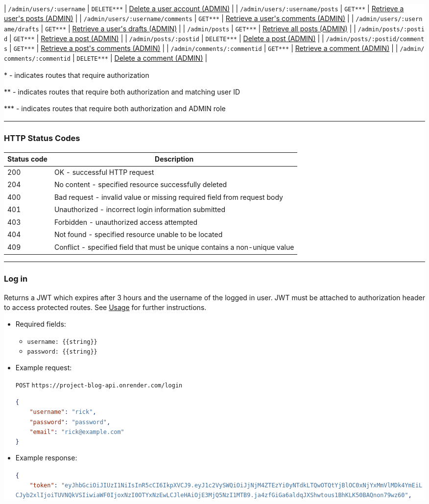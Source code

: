| ```/admin/users/:username``` | ```DELETE***``` | <a href="#admin-delete-user">Delete a user account (ADMIN)</a> |
| ```/admin/users/:username/posts``` | ```GET***``` | <a href="#admin-retrieve-user-posts">Retrieve a user's posts (ADMIN)</a> |
| ```/admin/users/:username/comments``` | ```GET***``` | <a href="#admin-retrieve-user-comments">Retrieve a user's comments (ADMIN)</a> |
| ```/admin/users/:username/drafts``` | ```GET***``` | <a href="#admin-retrieve-user-drafts">Retrieve a user's drafts (ADMIN)</a> |
| ```/admin/posts``` | ```GET***``` | <a href="#admin-retrieve-all-posts">Retrieve all posts (ADMIN)</a> |
| ```/admin/posts/:postid``` | ```GET***``` | <a href="#admin-retrieve-post">Retrieve a post (ADMIN)</a> |
| ```/admin/posts/:postid``` | ```DELETE***``` | <a href="#admin-delete-post">Delete a post (ADMIN)</a> |
| ```/admin/posts/:postid/comments``` | ```GET***``` | <a href="#admin-retrieve-post-comments">Retrieve a post's comments (ADMIN)</a> |
| ```/admin/comments/:commentid``` | ```GET***``` | <a href="#admin-retrieve-comment">Retrieve a comment (ADMIN)</a> |
| ```/admin/comments/:commentid``` | ```DELETE***``` | <a href="#admin-delete-comment">Delete a comment (ADMIN)</a> |

 
 \* - indicates routes that require authorization
 
 \*\* - indicates routes that require both authorization and matching user ID

 \*\*\* - indicates routes that require both authorization and ADMIN role

------------------------------------------------------------------------------------------
### HTTP Status Codes
| Status code | Description |
| --- | --- |
| 200 | OK - successful HTTP request |
| 204 | No content - specified resource successfully deleted |
| 400 | Bad request - invalid value or missing required field from request body |
| 401 | Unauthorized - incorrect login information submitted |
| 403 | Forbidden - unauthorized access attempted |
| 404 | Not found - specified resource unable to be located |
| 409 | Conflict - specified field that must be unique contains a non-unique value |
------------------------------------------------------------------------------------------
### Log in<a name="login"></a>
Returns a JWT which expires after 3 hours and the username of the logged in user. JWT must be attached to authorization header to access protected routes. See <a href="#usage">Usage</a> for further instructions.
* Required fields: 
    * ```username: {{string}}```
    * ```password: {{string}}```
* Example request:

    ```POST``` ```https://project-blog-api.onrender.com/login```
    ```json
    {
        "username": "rick",
        "password": "password",
        "email": "rick@example.com"
    }
    ```
* Example response:
    ```json
    {
        "token": "eyJhbGciOiJIUzI1NiIsInR5cCI6IkpXVCJ9.eyJ1c2VySWQiOiJjNjM4ZTEzYi0yNTdkLTQwOTQtYjBlOC0xNjYxMmVlMDk4YmEiLCJyb2xlIjoiTUVNQkVSIiwiaWF0IjoxNzI0OTYxNzEwLCJleHAiOjE3MjQ5NzI1MTB9.ja4zfGiGa6aldqJXShwtous1BhKLK50BAQnon79wz60",